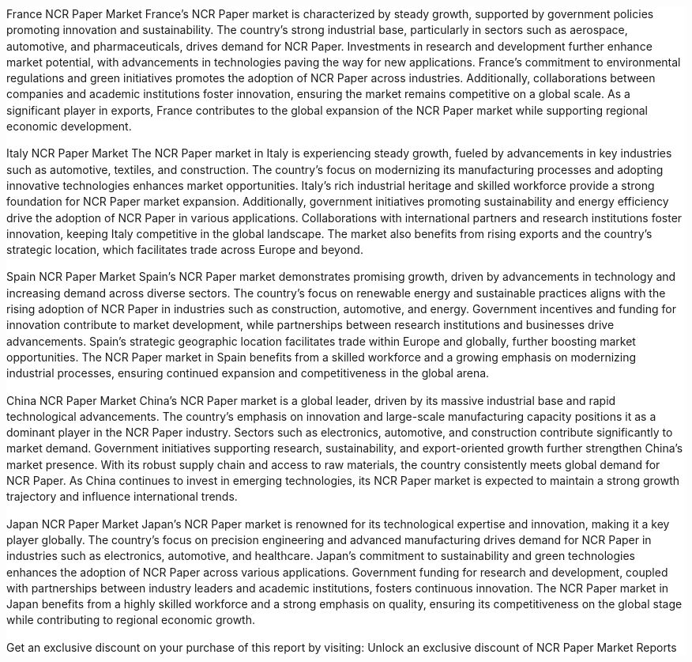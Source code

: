 France NCR Paper Market
France’s NCR Paper market is characterized by steady growth, supported by government policies promoting innovation and sustainability. The country’s strong industrial base, particularly in sectors such as aerospace, automotive, and pharmaceuticals, drives demand for NCR Paper. Investments in research and development further enhance market potential, with advancements in technologies paving the way for new applications. France’s commitment to environmental regulations and green initiatives promotes the adoption of NCR Paper across industries. Additionally, collaborations between companies and academic institutions foster innovation, ensuring the market remains competitive on a global scale. As a significant player in exports, France contributes to the global expansion of the NCR Paper market while supporting regional economic development.

Italy NCR Paper Market
The NCR Paper market in Italy is experiencing steady growth, fueled by advancements in key industries such as automotive, textiles, and construction. The country’s focus on modernizing its manufacturing processes and adopting innovative technologies enhances market opportunities. Italy’s rich industrial heritage and skilled workforce provide a strong foundation for NCR Paper market expansion. Additionally, government initiatives promoting sustainability and energy efficiency drive the adoption of NCR Paper in various applications. Collaborations with international partners and research institutions foster innovation, keeping Italy competitive in the global landscape. The market also benefits from rising exports and the country’s strategic location, which facilitates trade across Europe and beyond.

Spain NCR Paper Market
Spain’s NCR Paper market demonstrates promising growth, driven by advancements in technology and increasing demand across diverse sectors. The country’s focus on renewable energy and sustainable practices aligns with the rising adoption of NCR Paper in industries such as construction, automotive, and energy. Government incentives and funding for innovation contribute to market development, while partnerships between research institutions and businesses drive advancements. Spain’s strategic geographic location facilitates trade within Europe and globally, further boosting market opportunities. The NCR Paper market in Spain benefits from a skilled workforce and a growing emphasis on modernizing industrial processes, ensuring continued expansion and competitiveness in the global arena.

China NCR Paper Market
China’s NCR Paper market is a global leader, driven by its massive industrial base and rapid technological advancements. The country’s emphasis on innovation and large-scale manufacturing capacity positions it as a dominant player in the NCR Paper industry. Sectors such as electronics, automotive, and construction contribute significantly to market demand. Government initiatives supporting research, sustainability, and export-oriented growth further strengthen China’s market presence. With its robust supply chain and access to raw materials, the country consistently meets global demand for NCR Paper. As China continues to invest in emerging technologies, its NCR Paper market is expected to maintain a strong growth trajectory and influence international trends.

Japan NCR Paper Market
Japan’s NCR Paper market is renowned for its technological expertise and innovation, making it a key player globally. The country’s focus on precision engineering and advanced manufacturing drives demand for NCR Paper in industries such as electronics, automotive, and healthcare. Japan’s commitment to sustainability and green technologies enhances the adoption of NCR Paper across various applications. Government funding for research and development, coupled with partnerships between industry leaders and academic institutions, fosters continuous innovation. The NCR Paper market in Japan benefits from a highly skilled workforce and a strong emphasis on quality, ensuring its competitiveness on the global stage while contributing to regional economic growth.

Get an exclusive discount on your purchase of this report by visiting: Unlock an exclusive discount of NCR Paper Market Reports 

